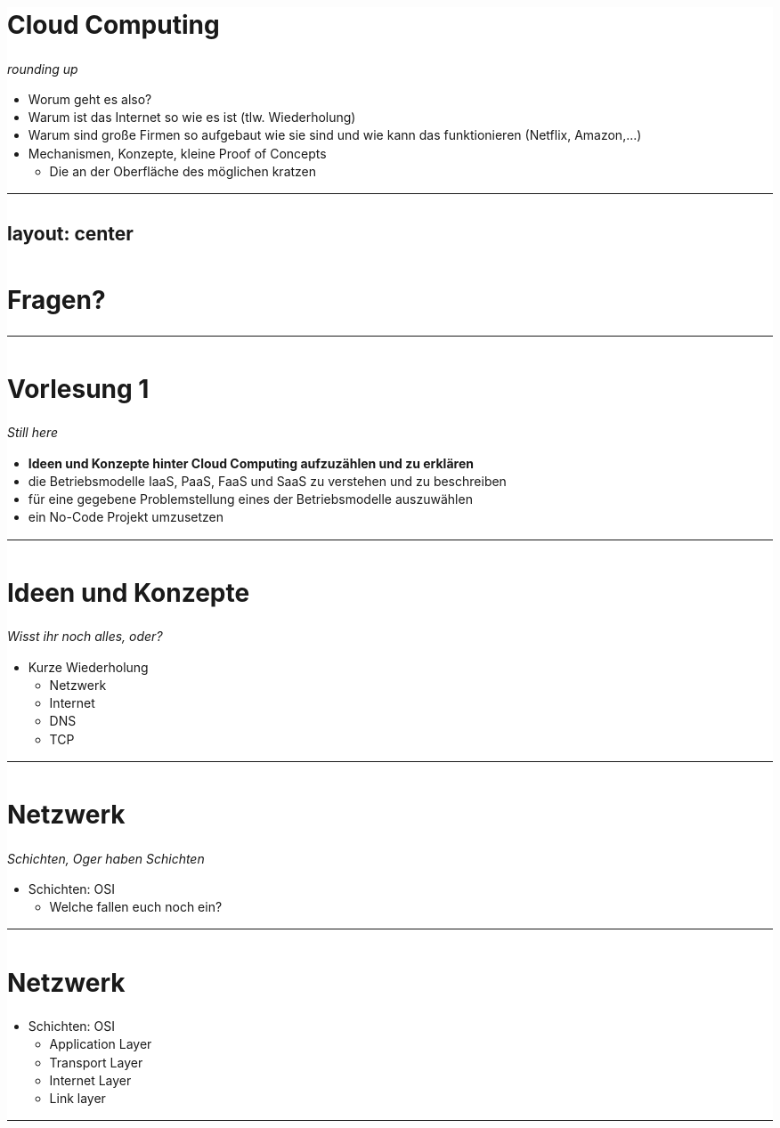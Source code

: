 
# Cloud Computing
*rounding up*

- Worum geht es also?
- Warum ist das Internet so wie es ist (tlw. Wiederholung)
- Warum sind große Firmen so aufgebaut wie sie sind und wie kann das funktionieren (Netflix, Amazon,...)
- Mechanismen, Konzepte, kleine Proof of Concepts
  - Die an der Oberfläche des möglichen kratzen

---
layout: center
---

# Fragen?

---

# Vorlesung 1
*Still here*
* __Ideen und Konzepte hinter Cloud Computing aufzuzählen und zu erklären__
* die Betriebsmodelle IaaS, PaaS, FaaS und SaaS zu verstehen und zu beschreiben
* für eine gegebene Problemstellung eines der Betriebsmodelle auszuwählen
* ein No-Code Projekt umzusetzen

---

# Ideen und Konzepte
*Wisst ihr noch alles, oder?*
* Kurze Wiederholung
  * Netzwerk
  * Internet
  * DNS
  * TCP

---

# Netzwerk
*Schichten, Oger haben Schichten*
* Schichten: OSI
  * Welche fallen euch noch ein?

---

# Netzwerk
* Schichten: OSI
  * Application Layer
  * Transport Layer
  * Internet Layer
  * Link layer

---